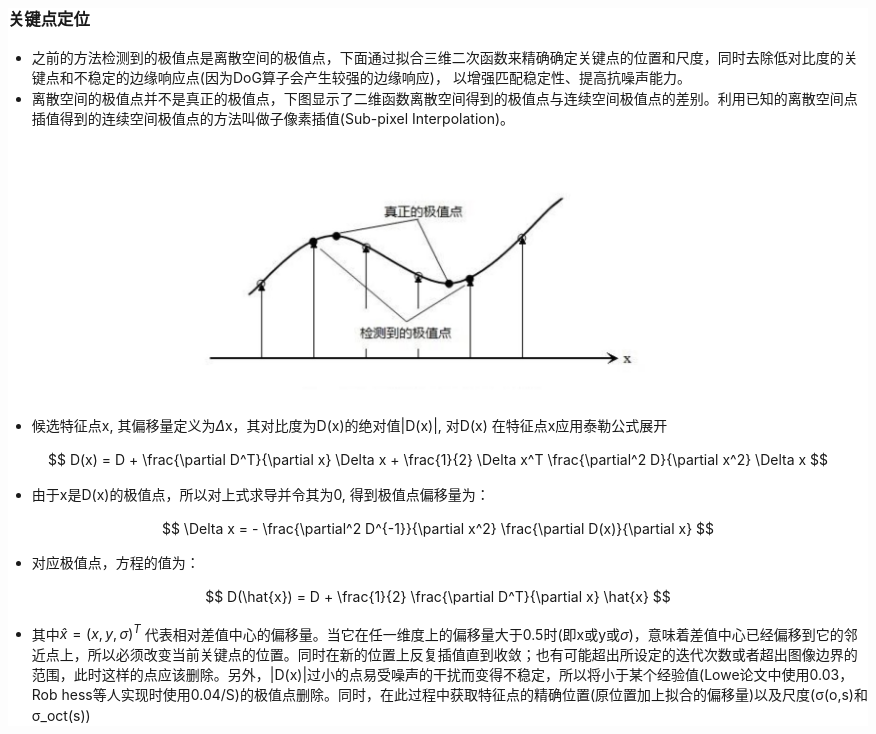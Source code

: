### 关键点定位

- 之前的方法检测到的极值点是离散空间的极值点，下面通过拟合三维二次函数来精确确定关键点的位置和尺度，同时去除低对比度的关键点和不稳定的边缘响应点(因为DoG算子会产生较强的边缘响应)， 以增强匹配稳定性、提高抗噪声能力。
- 离散空间的极值点并不是真正的极值点，下图显示了二维函数离散空间得到的极值点与连续空间极值点的差别。利用已知的离散空间点插值得到的连续空间极值点的方法叫做子像素插值(Sub-pixel Interpolation)。

<div align="center">
    <img width="500" src="./screenshot/2.65.jpg">
</div>

- 候选特征点x, 其偏移量定义为$\Delta$x，其对比度为D(x)的绝对值|D(x)|, 对D(x) 在特征点x应用泰勒公式展开

$$
D(x) = D + \frac{\partial D^T}{\partial x} \Delta x + \frac{1}{2} \Delta x^T \frac{\partial^2 D}{\partial x^2} \Delta x
$$

- 由于x是D(x)的极值点，所以对上式求导并令其为0, 得到极值点偏移量为：

$$
\Delta x = - \frac{\partial^2 D^{-1}}{\partial x^2} \frac{\partial D(x)}{\partial x}
$$

- 对应极值点，方程的值为：

$$
D(\hat{x}) = D + \frac{1}{2} \frac{\partial D^T}{\partial x} \hat{x}
$$

- 其中$\hat{x} = (x,y,\sigma)^T$ 代表相对差值中心的偏移量。当它在任一维度上的偏移量大于0.5时(即x或y或$\sigma$)，意味着差值中心已经偏移到它的邻近点上，所以必须改变当前关键点的位置。同时在新的位置上反复插值直到收敛；也有可能超出所设定的迭代次数或者超出图像边界的范围，此时这样的点应该删除。另外，|D(x)|过小的点易受噪声的干扰而变得不稳定，所以将小于某个经验值(Lowe论文中使用0.03，Rob hess等人实现时使用0.04/S)的极值点删除。同时，在此过程中获取特征点的精确位置(原位置加上拟合的偏移量)以及尺度(σ(o,s)和σ_oct(s))
